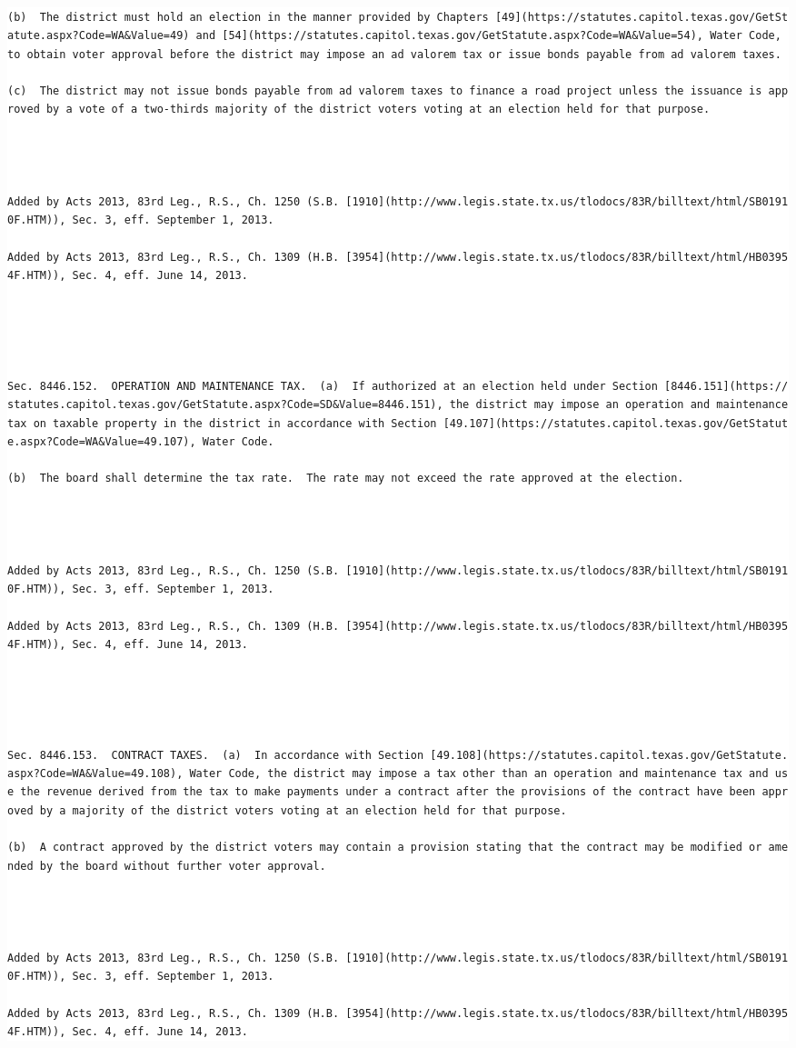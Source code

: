     (b)  The district must hold an election in the manner provided by Chapters [49](https://statutes.capitol.texas.gov/GetStatute.aspx?Code=WA&Value=49) and [54](https://statutes.capitol.texas.gov/GetStatute.aspx?Code=WA&Value=54), Water Code, to obtain voter approval before the district may impose an ad valorem tax or issue bonds payable from ad valorem taxes.
    
    (c)  The district may not issue bonds payable from ad valorem taxes to finance a road project unless the issuance is approved by a vote of a two-thirds majority of the district voters voting at an election held for that purpose.
    
    
    
    
    Added by Acts 2013, 83rd Leg., R.S., Ch. 1250 (S.B. [1910](http://www.legis.state.tx.us/tlodocs/83R/billtext/html/SB01910F.HTM)), Sec. 3, eff. September 1, 2013.
    
    Added by Acts 2013, 83rd Leg., R.S., Ch. 1309 (H.B. [3954](http://www.legis.state.tx.us/tlodocs/83R/billtext/html/HB03954F.HTM)), Sec. 4, eff. June 14, 2013.
    
    
    
    
    
    Sec. 8446.152.  OPERATION AND MAINTENANCE TAX.  (a)  If authorized at an election held under Section [8446.151](https://statutes.capitol.texas.gov/GetStatute.aspx?Code=SD&Value=8446.151), the district may impose an operation and maintenance tax on taxable property in the district in accordance with Section [49.107](https://statutes.capitol.texas.gov/GetStatute.aspx?Code=WA&Value=49.107), Water Code.
    
    (b)  The board shall determine the tax rate.  The rate may not exceed the rate approved at the election.
    
    
    
    
    Added by Acts 2013, 83rd Leg., R.S., Ch. 1250 (S.B. [1910](http://www.legis.state.tx.us/tlodocs/83R/billtext/html/SB01910F.HTM)), Sec. 3, eff. September 1, 2013.
    
    Added by Acts 2013, 83rd Leg., R.S., Ch. 1309 (H.B. [3954](http://www.legis.state.tx.us/tlodocs/83R/billtext/html/HB03954F.HTM)), Sec. 4, eff. June 14, 2013.
    
    
    
    
    
    Sec. 8446.153.  CONTRACT TAXES.  (a)  In accordance with Section [49.108](https://statutes.capitol.texas.gov/GetStatute.aspx?Code=WA&Value=49.108), Water Code, the district may impose a tax other than an operation and maintenance tax and use the revenue derived from the tax to make payments under a contract after the provisions of the contract have been approved by a majority of the district voters voting at an election held for that purpose.
    
    (b)  A contract approved by the district voters may contain a provision stating that the contract may be modified or amended by the board without further voter approval.
    
    
    
    
    Added by Acts 2013, 83rd Leg., R.S., Ch. 1250 (S.B. [1910](http://www.legis.state.tx.us/tlodocs/83R/billtext/html/SB01910F.HTM)), Sec. 3, eff. September 1, 2013.
    
    Added by Acts 2013, 83rd Leg., R.S., Ch. 1309 (H.B. [3954](http://www.legis.state.tx.us/tlodocs/83R/billtext/html/HB03954F.HTM)), Sec. 4, eff. June 14, 2013.
    
    
    
    